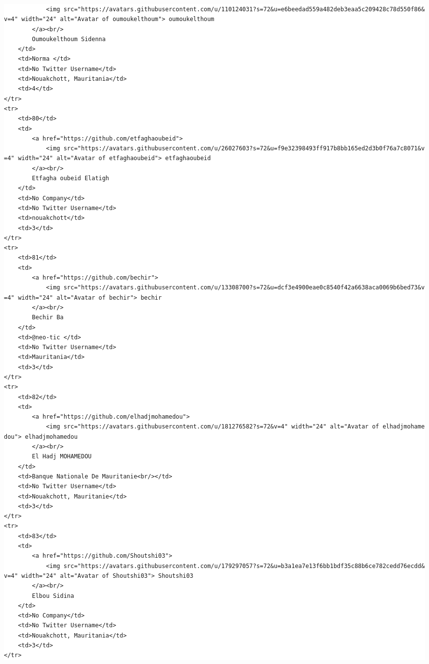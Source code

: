 				<img src="https://avatars.githubusercontent.com/u/110124031?s=72&u=e6beedad559a482deb3eaa5c209428c78d550f86&v=4" width="24" alt="Avatar of oumoukelthoum"> oumoukelthoum
			</a><br/>
			Oumoukelthoum Sidenna
		</td>
		<td>Norma </td>
		<td>No Twitter Username</td>
		<td>Nouakchott, Mauritania</td>
		<td>4</td>
	</tr>
	<tr>
		<td>80</td>
		<td>
			<a href="https://github.com/etfaghaoubeid">
				<img src="https://avatars.githubusercontent.com/u/26027603?s=72&u=f9e32398493ff917b8bb165ed2d3b0f76a7c8071&v=4" width="24" alt="Avatar of etfaghaoubeid"> etfaghaoubeid
			</a><br/>
			Etfagha oubeid Elatigh
		</td>
		<td>No Company</td>
		<td>No Twitter Username</td>
		<td>nouakchott</td>
		<td>3</td>
	</tr>
	<tr>
		<td>81</td>
		<td>
			<a href="https://github.com/bechir">
				<img src="https://avatars.githubusercontent.com/u/13308700?s=72&u=dcf3e4900eae0c8540f42a6638aca0069b6bed73&v=4" width="24" alt="Avatar of bechir"> bechir
			</a><br/>
			Bechir Ba
		</td>
		<td>@neo-tic </td>
		<td>No Twitter Username</td>
		<td>Mauritania</td>
		<td>3</td>
	</tr>
	<tr>
		<td>82</td>
		<td>
			<a href="https://github.com/elhadjmohamedou">
				<img src="https://avatars.githubusercontent.com/u/181276582?s=72&v=4" width="24" alt="Avatar of elhadjmohamedou"> elhadjmohamedou
			</a><br/>
			El Hadj MOHAMEDOU
		</td>
		<td>Banque Nationale De Mauritanie<br/></td>
		<td>No Twitter Username</td>
		<td>Nouakchott, Mauritanie</td>
		<td>3</td>
	</tr>
	<tr>
		<td>83</td>
		<td>
			<a href="https://github.com/Shoutshi03">
				<img src="https://avatars.githubusercontent.com/u/179297057?s=72&u=b3a1ea7e13f6bb1bdf35c88b6ce782cedd76ecdd&v=4" width="24" alt="Avatar of Shoutshi03"> Shoutshi03
			</a><br/>
			Elbou Sidina
		</td>
		<td>No Company</td>
		<td>No Twitter Username</td>
		<td>Nouakchott, Mauritania</td>
		<td>3</td>
	</tr>